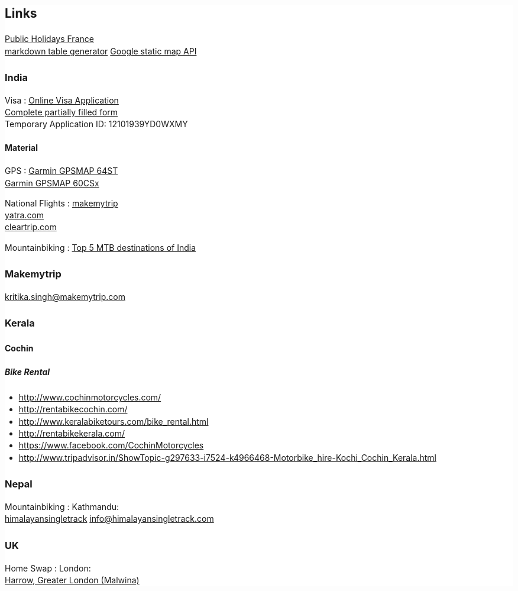 ## Links

[Public Holidays France](http://publicholidays.fr/)  
[markdown table generator](http://www.tablesgenerator.com/markdown_tables)
[Google static map API](https://developers.google.com/maps/documentation/staticmaps/)

### India

Visa
:   [Online Visa Application](https://indianvisaonline.gov.in/)  
    [Complete partially filled form](https://indianvisaonline.gov.in/visa/TempFileCapcha.jsp)  
    Temporary Application ID: 12101939YD0WXMY

#### Material

GPS
:   [Garmin GPSMAP 64ST](http://www.leboncoin.fr/equipement_auto/772554060.htm?ca=12_s)  
    [Garmin GPSMAP 60CSx](http://www.leboncoin.fr/sports_hobbies/792621076.htm?ca=12_s)

National Flights
:   [makemytrip](http://www.makemytrip.com/)  
	[yatra.com](http://www.yatra.com/)  
    [cleartrip.com](http://www.cleartrip.com/flights/)  

Mountainbiking
:   [Top 5 MTB destinations of India](http://www.freeridermag.in/top-5-mountain-biking-destinations-of-india/)  

### Makemytrip

[kritika.singh@makemytrip.com](mailto:kritika.singh@makemytrip.com)

### Kerala

#### Cochin

##### Bike Rental

- http://www.cochinmotorcycles.com/
- http://rentabikecochin.com/
- http://www.keralabiketours.com/bike_rental.html
- http://rentabikekerala.com/
- https://www.facebook.com/CochinMotorcycles
- http://www.tripadvisor.in/ShowTopic-g297633-i7524-k4966468-Motorbike_hire-Kochi_Cochin_Kerala.html

### Nepal

Mountainbiking
:   Kathmandu:  
    [himalayansingletrack](http://himalayansingletrack.com/)
    [info@himalayansingletrack.com](mailto:info@himalayansingletrack.com)  

### UK 

Home Swap
:   London:  
    [Harrow, Greater London (Malwina)](www.lovehomeswap.com/home-exchange/united-kingdom/harrow-beautiful-ground-floor-apartment-in-victorian-house-in-london)

